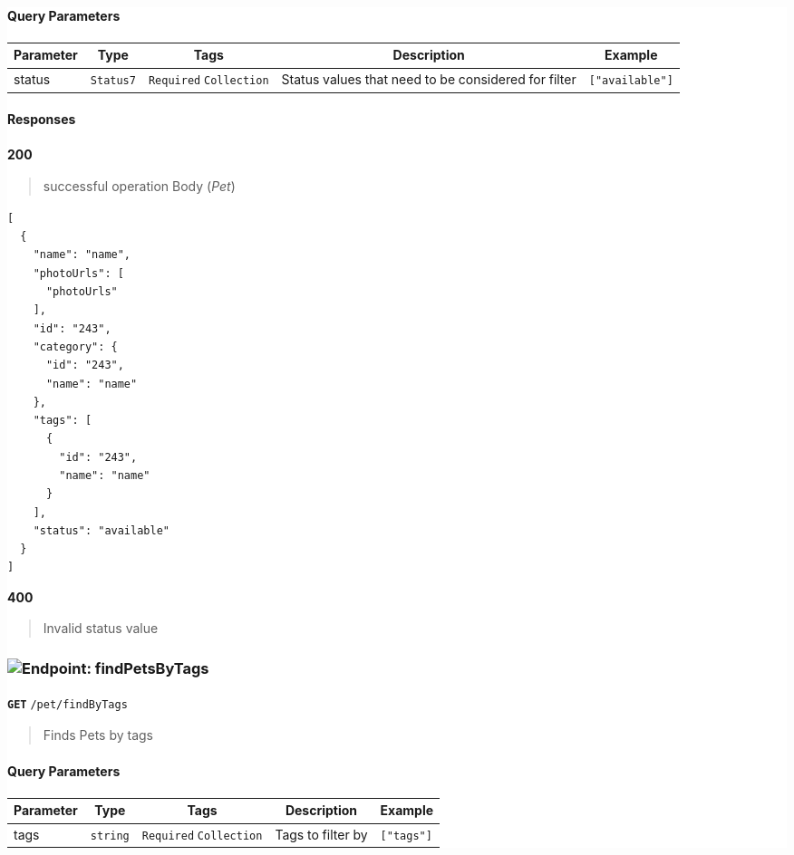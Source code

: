 
#### Query Parameters
| Parameter | Type | Tags | Description | Example |
|-----------|------| ---- |-------------| ------- |
| status | `Status7` |  ``` Required ```  ``` Collection ```  | Status values that need to be considered for filter | `["available"]` | 

#### Responses
**200** 

> successful operation
Body (_Pet_) 
```
[
  {
    "name": "name",
    "photoUrls": [
      "photoUrls"
    ],
    "id": "243",
    "category": {
      "id": "243",
      "name": "name"
    },
    "tags": [
      {
        "id": "243",
        "name": "name"
      }
    ],
    "status": "available"
  }
]
```


**400** 

> Invalid status value


### <a name="find_pets_by_tags"></a>![Endpoint: ](https://apidocs.io/img/method.png "findPetsByTags") findPetsByTags


**`GET`** `/pet/findByTags`

> Finds Pets by tags



#### Query Parameters
| Parameter | Type | Tags | Description | Example |
|-----------|------| ---- |-------------| ------- |
| tags | `string` |  ``` Required ```  ``` Collection ```  | Tags to filter by | `["tags"]` | 
